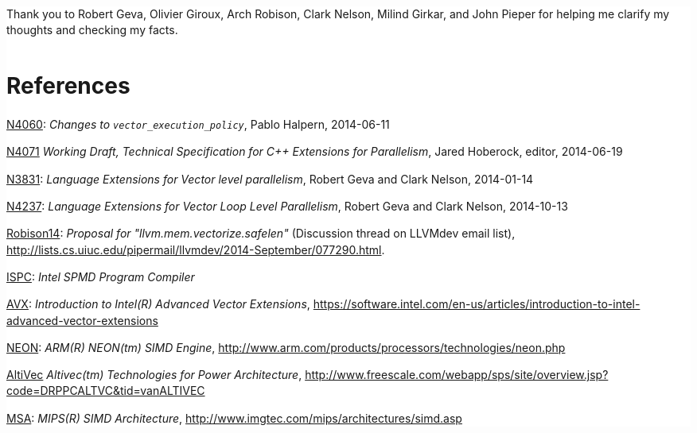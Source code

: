 Thank you to Robert Geva, Olivier Giroux, Arch Robison, Clark Nelson, Milind
Girkar, and John Pieper for helping me clarify my thoughts and checking my
facts.

References
==========

[N4060]: http://www.open-std.org/JTC1/SC22/WG21/docs/papers/2014/n4060.pdf
[N4060][]: _Changes to `vector_execution_policy`_, Pablo Halpern, 2014-06-11

[N4071]: http://www.open-std.org/JTC1/SC22/WG21/docs/papers/2014/n4071.htm
[N4071][] _Working Draft, Technical Specification for C++ Extensions for
Parallelism_, Jared Hoberock, editor, 2014-06-19

[N3831]: http://www.open-std.org/JTC1/SC22/WG21/docs/papers/2014/n3831.pdf
[N3831][]: _Language Extensions for Vector level parallelism_, Robert Geva and
Clark Nelson, 2014-01-14

[N4237]: http://www.open-std.org/JTC1/SC22/WG21/docs/papers/2014/n4237.pdf
[N4237][]: _Language Extensions for Vector Loop Level Parallelism_, Robert
Geva and Clark Nelson, 2014-10-13

[Robison14]: http://lists.cs.uiuc.edu/pipermail/llvmdev/2014-September/077290.html
[Robison14][]: *Proposal for "llvm.mem.vectorize.safelen"* (Discussion thread
on LLVMdev email list), http://lists.cs.uiuc.edu/pipermail/llvmdev/2014-September/077290.html.

[ISPC]: https://ispc.github.io
[ISPC][]: _Intel SPMD Program Compiler_

[AVX]: https://software.intel.com/en-us/articles/introduction-to-intel-advanced-vector-extensions
[AVX][]: _Introduction to Intel(R) Advanced Vector Extensions_,
https://software.intel.com/en-us/articles/introduction-to-intel-advanced-vector-extensions

[NEON]: http://www.arm.com/products/processors/technologies/neon.php
[NEON][]: _ARM(R) NEON(tm) SIMD Engine_,
http://www.arm.com/products/processors/technologies/neon.php

[AltiVec]: http://www.freescale.com/webapp/sps/site/overview.jsp?code=DRPPCALTVC&tid=vanALTIVEC
[AltiVec][] _Altivec(tm) Technologies for Power Architecture_, 
http://www.freescale.com/webapp/sps/site/overview.jsp?code=DRPPCALTVC&tid=vanALTIVEC

[MSA]: http://www.imgtec.com/mips/architectures/simd.asp
[MSA][]: _MIPS(R) SIMD Architecture_,
http://www.imgtec.com/mips/architectures/simd.asp 
